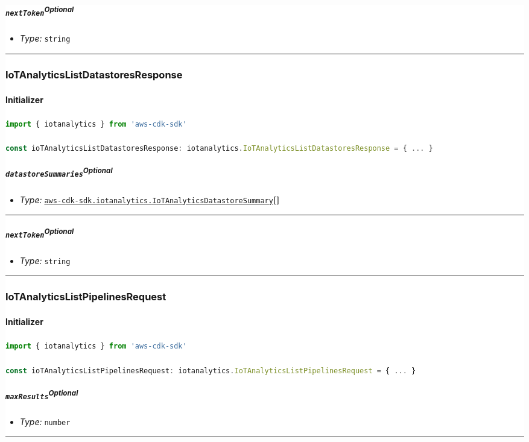 
##### `nextToken`<sup>Optional</sup> <a name="aws-cdk-sdk.iotanalytics.IoTAnalyticsListDatastoresRequest.property.nextToken"></a>

- *Type:* `string`

---

### IoTAnalyticsListDatastoresResponse <a name="aws-cdk-sdk.iotanalytics.IoTAnalyticsListDatastoresResponse"></a>

#### Initializer <a name="[object Object].Initializer"></a>

```typescript
import { iotanalytics } from 'aws-cdk-sdk'

const ioTAnalyticsListDatastoresResponse: iotanalytics.IoTAnalyticsListDatastoresResponse = { ... }
```

##### `datastoreSummaries`<sup>Optional</sup> <a name="aws-cdk-sdk.iotanalytics.IoTAnalyticsListDatastoresResponse.property.datastoreSummaries"></a>

- *Type:* [`aws-cdk-sdk.iotanalytics.IoTAnalyticsDatastoreSummary`](#aws-cdk-sdk.iotanalytics.IoTAnalyticsDatastoreSummary)[]

---

##### `nextToken`<sup>Optional</sup> <a name="aws-cdk-sdk.iotanalytics.IoTAnalyticsListDatastoresResponse.property.nextToken"></a>

- *Type:* `string`

---

### IoTAnalyticsListPipelinesRequest <a name="aws-cdk-sdk.iotanalytics.IoTAnalyticsListPipelinesRequest"></a>

#### Initializer <a name="[object Object].Initializer"></a>

```typescript
import { iotanalytics } from 'aws-cdk-sdk'

const ioTAnalyticsListPipelinesRequest: iotanalytics.IoTAnalyticsListPipelinesRequest = { ... }
```

##### `maxResults`<sup>Optional</sup> <a name="aws-cdk-sdk.iotanalytics.IoTAnalyticsListPipelinesRequest.property.maxResults"></a>

- *Type:* `number`

---
